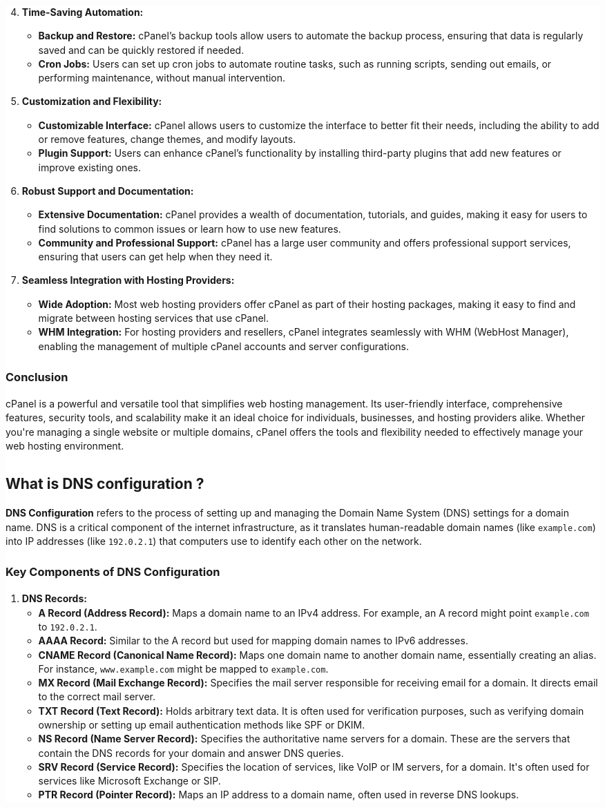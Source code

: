 4. **Time-Saving Automation:**
   - **Backup and Restore:** cPanel’s backup tools allow users to automate the backup process, ensuring that data is regularly saved and can be quickly restored if needed.
   - **Cron Jobs:** Users can set up cron jobs to automate routine tasks, such as running scripts, sending out emails, or performing maintenance, without manual intervention.

5. **Customization and Flexibility:**
   - **Customizable Interface:** cPanel allows users to customize the interface to better fit their needs, including the ability to add or remove features, change themes, and modify layouts.
   - **Plugin Support:** Users can enhance cPanel’s functionality by installing third-party plugins that add new features or improve existing ones.

6. **Robust Support and Documentation:**
   - **Extensive Documentation:** cPanel provides a wealth of documentation, tutorials, and guides, making it easy for users to find solutions to common issues or learn how to use new features.
   - **Community and Professional Support:** cPanel has a large user community and offers professional support services, ensuring that users can get help when they need it.

7. **Seamless Integration with Hosting Providers:**
   - **Wide Adoption:** Most web hosting providers offer cPanel as part of their hosting packages, making it easy to find and migrate between hosting services that use cPanel.
   - **WHM Integration:** For hosting providers and resellers, cPanel integrates seamlessly with WHM (WebHost Manager), enabling the management of multiple cPanel accounts and server configurations.

### Conclusion

cPanel is a powerful and versatile tool that simplifies web hosting management. Its user-friendly interface, comprehensive features, security tools, and scalability make it an ideal choice for individuals, businesses, and hosting providers alike. Whether you're managing a single website or multiple domains, cPanel offers the tools and flexibility needed to effectively manage your web hosting environment.

## What is DNS configuration ?

**DNS Configuration** refers to the process of setting up and managing the Domain Name System (DNS) settings for a domain name. DNS is a critical component of the internet infrastructure, as it translates human-readable domain names (like `example.com`) into IP addresses (like `192.0.2.1`) that computers use to identify each other on the network.

### Key Components of DNS Configuration

1. **DNS Records:**
   - **A Record (Address Record):** Maps a domain name to an IPv4 address. For example, an A record might point `example.com` to `192.0.2.1`.
   - **AAAA Record:** Similar to the A record but used for mapping domain names to IPv6 addresses.
   - **CNAME Record (Canonical Name Record):** Maps one domain name to another domain name, essentially creating an alias. For instance, `www.example.com` might be mapped to `example.com`.
   - **MX Record (Mail Exchange Record):** Specifies the mail server responsible for receiving email for a domain. It directs email to the correct mail server.
   - **TXT Record (Text Record):** Holds arbitrary text data. It is often used for verification purposes, such as verifying domain ownership or setting up email authentication methods like SPF or DKIM.
   - **NS Record (Name Server Record):** Specifies the authoritative name servers for a domain. These are the servers that contain the DNS records for your domain and answer DNS queries.
   - **SRV Record (Service Record):** Specifies the location of services, like VoIP or IM servers, for a domain. It's often used for services like Microsoft Exchange or SIP.
   - **PTR Record (Pointer Record):** Maps an IP address to a domain name, often used in reverse DNS lookups.
